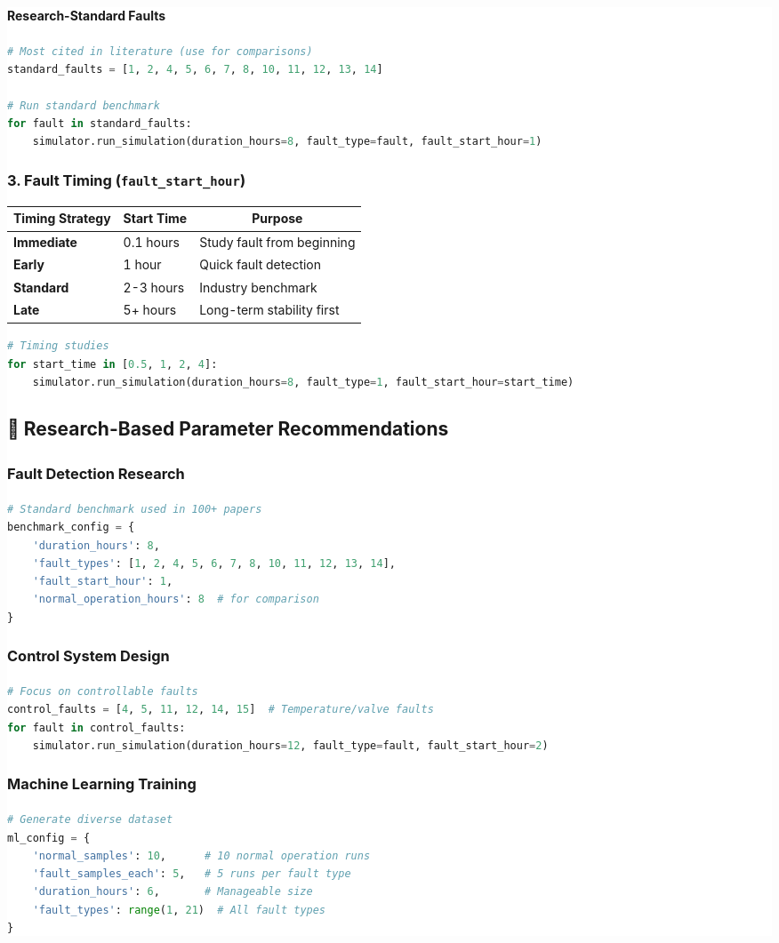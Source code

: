 #### **Research-Standard Faults**
```python
# Most cited in literature (use for comparisons)
standard_faults = [1, 2, 4, 5, 6, 7, 8, 10, 11, 12, 13, 14]

# Run standard benchmark
for fault in standard_faults:
    simulator.run_simulation(duration_hours=8, fault_type=fault, fault_start_hour=1)
```

### 3. **Fault Timing** (`fault_start_hour`)

| Timing Strategy | Start Time | Purpose |
|----------------|------------|---------|
| **Immediate** | 0.1 hours | Study fault from beginning |
| **Early** | 1 hour | Quick fault detection |
| **Standard** | 2-3 hours | Industry benchmark |
| **Late** | 5+ hours | Long-term stability first |

```python
# Timing studies
for start_time in [0.5, 1, 2, 4]:
    simulator.run_simulation(duration_hours=8, fault_type=1, fault_start_hour=start_time)
```

## 🔬 Research-Based Parameter Recommendations

### **Fault Detection Research**
```python
# Standard benchmark used in 100+ papers
benchmark_config = {
    'duration_hours': 8,
    'fault_types': [1, 2, 4, 5, 6, 7, 8, 10, 11, 12, 13, 14],
    'fault_start_hour': 1,
    'normal_operation_hours': 8  # for comparison
}
```

### **Control System Design**
```python
# Focus on controllable faults
control_faults = [4, 5, 11, 12, 14, 15]  # Temperature/valve faults
for fault in control_faults:
    simulator.run_simulation(duration_hours=12, fault_type=fault, fault_start_hour=2)
```

### **Machine Learning Training**
```python
# Generate diverse dataset
ml_config = {
    'normal_samples': 10,      # 10 normal operation runs
    'fault_samples_each': 5,   # 5 runs per fault type
    'duration_hours': 6,       # Manageable size
    'fault_types': range(1, 21)  # All fault types
}
```
